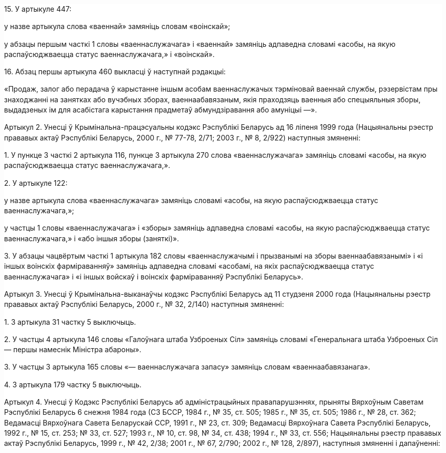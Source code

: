 15\. У артыкуле 447:

у назве артыкула слова «ваеннай» замяніць словам «воінскай»;

у абзацы першым часткі 1 словы «ваеннаслужачага» і «ваеннай» замяніць
адпаведна словамі «асобы, на якую распаўсюджваецца статус
ваеннаслужачага,» і «воінскай».

16\. Абзац першы артыкула 460 выкласці ў наступнай рэдакцыі:

«Продаж, залог або перадача ў карыстанне іншым асобам ваеннаслужачых
тэрміновай ваеннай службы, рэзервістам пры знаходжанні на занятках
або вучэбных зборах, ваеннаабавязаным, якія праходзяць ваенныя або
спецыяльныя зборы, выдадзеных ім для асабістага карыстання прадметаў
абмундзіравання або амуніцыі —».

Артыкул 2. Унесці ў Крымінальна-працэсуальны кодэкс Рэспублікі Беларусь
ад 16 ліпеня 1999 года (Нацыянальны рэестр прававых актаў Рэспублікі
Беларусь, 2000 г., № 77-78, 2/71; 2003 г., № 8, 2/922) наступныя
змяненні:

1\. У пункце 3 часткі 2 артыкула 116, пункце 3 артыкула 270 слова
«ваеннаслужачага» замяніць словамі «асобы, на якую
распаўсюджваецца статус ваеннаслужачага,».

2\. У артыкуле 122:

у назве артыкула слова «ваеннаслужачага» замяніць словамі «асобы, на
якую распаўсюджваецца статус ваеннаслужачага,»;

у частцы 1 словы «ваеннаслужачага» і «зборы» замяніць адпаведна словамі
«асобы, на якую распаўсюджваецца статус ваеннаслужачага,» і «або іншыя
зборы (заняткі)».

3\. У абзацы чацвёртым часткі 1 артыкула 182 словы «ваеннаслужачымі і
прызванымі на зборы ваеннаабавязанымі» і «і іншых воінскіх
фарміраванняў» замяніць адпаведна словамі «асобамі, на якіх
распаўсюджваецца статус ваеннаслужачага» і «і іншых войскаў і воінскіх
фарміраванняў Рэспублікі Беларусь».

Артыкул 3. Унесці ў Крымінальна-выканаўчы кодэкс Рэспублікі Беларусь ад
11 студзеня 2000 года (Нацыянальны рэестр прававых актаў Рэспублікі
Беларусь, 2000 г., № 32, 2/140) наступныя змяненні:

1\. З артыкула 31 частку 5 выключыць.

2\. У частцы 4 артыкула 146 словы «Галоўнага штаба Узброеных Сіл»
замяніць словамі «Генеральнага штаба Узброеных Сіл — першы
намеснік Міністра абароны».

3\. У частцы 3 артыкула 165 словы «— ваеннаслужачага запасу» замяніць
словам «ваеннаабавязанага».

4\. З артыкула 179 частку 5 выключыць.

Артыкул 4. Унесці ў Кодэкс Рэспублікі Беларусь аб адміністрацыйных
правапарушэннях, прыняты Вярхоўным Саветам Рэспублікі Беларусь 6
снежня 1984 года (СЗ БССР, 1984 г., № 35, ст. 505; 1985 г., № 35, ст.
505; 1986 г., № 28, ст. 362; Ведамасці Вярхоўнага Савета Беларускай ССР,
1991 г., № 23, ст. 309; Ведамасці Вярхоўнага Савета Рэспублікі Беларусь,
1992 г., № 15, ст. 253; № 33, ст. 527; 1993 г., № 10, ст. 98, № 34, ст.
438; 1994 г., № 33, ст. 556; Нацыянальны рэестр прававых актаў
Рэспублікі Беларусь, 1999 г., № 42, 2/38; 2001 г., № 67,
2/790; 2002 г., № 128, 2/897), наступныя змяненні і дапаўненні:
